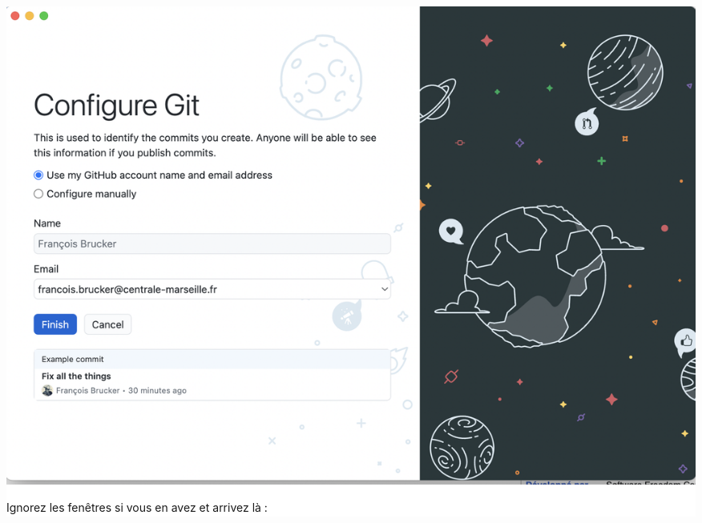 ![premier lancement](app-github-mac-premier-accueil-2.png)

Ignorez les fenêtres si vous en avez et arrivez là :
